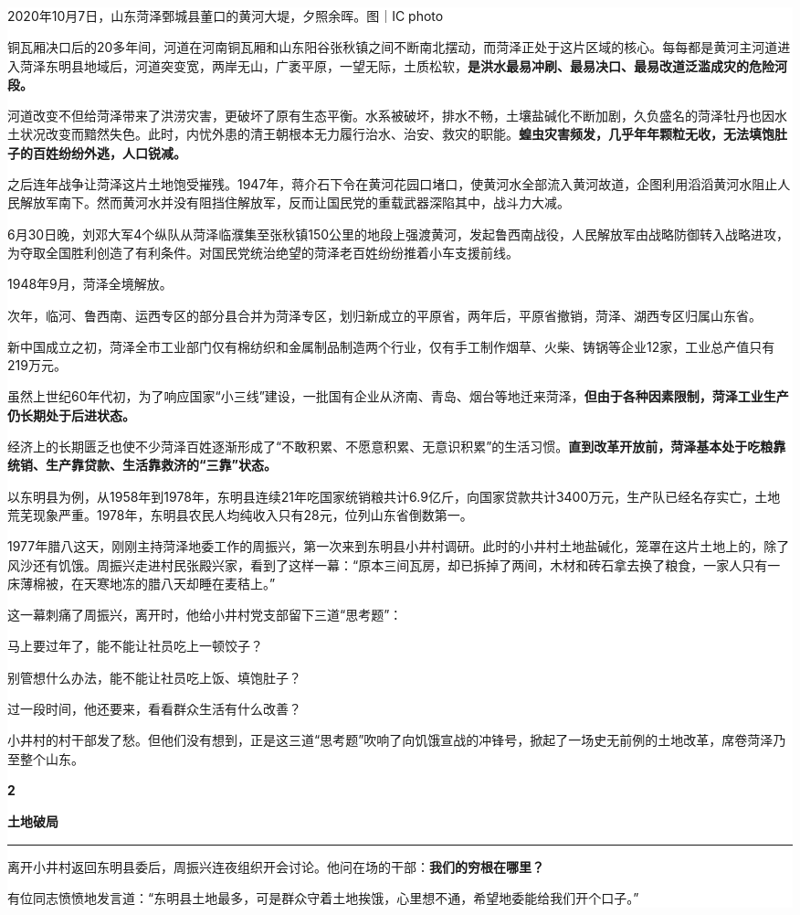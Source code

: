 
2020年10月7日，山东菏泽鄄城县董口的黄河大堤，夕照余晖。图｜IC photo

铜瓦厢决口后的20多年间，河道在河南铜瓦厢和山东阳谷张秋镇之间不断南北摆动，而菏泽正处于这片区域的核心。每每都是黄河主河道进入菏泽东明县地域后，河道突变宽，两岸无山，广袤平原，一望无际，土质松软，**是洪水最易冲刷、最易决口、最易改道泛滥成灾的危险河段。**

河道改变不但给菏泽带来了洪涝灾害，更破坏了原有生态平衡。水系被破坏，排水不畅，土壤盐碱化不断加剧，久负盛名的菏泽牡丹也因水土状况改变而黯然失色。此时，内忧外患的清王朝根本无力履行治水、治安、救灾的职能。**蝗虫灾害频发，几乎年年颗粒无收，无法填饱肚子的百姓纷纷外逃，人口锐减。**

之后连年战争让菏泽这片土地饱受摧残。1947年，蒋介石下令在黄河花园口堵口，使黄河水全部流入黄河故道，企图利用滔滔黄河水阻止人民解放军南下。然而黄河水并没有阻挡住解放军，反而让国民党的重载武器深陷其中，战斗力大减。

6月30日晚，刘邓大军4个纵队从菏泽临濮集至张秋镇150公里的地段上强渡黄河，发起鲁西南战役，人民解放军由战略防御转入战略进攻，为夺取全国胜利创造了有利条件。对国民党统治绝望的菏泽老百姓纷纷推着小车支援前线。

1948年9月，菏泽全境解放。

次年，临河、鲁西南、运西专区的部分县合并为菏泽专区，划归新成立的平原省，两年后，平原省撤销，菏泽、湖西专区归属山东省。

新中国成立之初，菏泽全市工业部门仅有棉纺织和金属制品制造两个行业，仅有手工制作烟草、火柴、铸锅等企业12家，工业总产值只有219万元。

虽然上世纪60年代初，为了响应国家“小三线”建设，一批国有企业从济南、青岛、烟台等地迁来菏泽，**但由于各种因素限制，菏泽工业生产仍长期处于后进状态。**

经济上的长期匮乏也使不少菏泽百姓逐渐形成了“不敢积累、不愿意积累、无意识积累”的生活习惯。**直到改革开放前，菏泽基本处于吃粮靠统销、生产靠贷款、生活靠救济的“三靠”状态。**

以东明县为例，从1958年到1978年，东明县连续21年吃国家统销粮共计6.9亿斤，向国家贷款共计3400万元，生产队已经名存实亡，土地荒芜现象严重。1978年，东明县农民人均纯收入只有28元，位列山东省倒数第一。

1977年腊八这天，刚刚主持菏泽地委工作的周振兴，第一次来到东明县小井村调研。此时的小井村土地盐碱化，笼罩在这片土地上的，除了风沙还有饥饿。周振兴走进村民张殿兴家，看到了这样一幕：“原本三间瓦房，却已拆掉了两间，木材和砖石拿去换了粮食，一家人只有一床薄棉被，在天寒地冻的腊八天却睡在麦秸上。”

这一幕刺痛了周振兴，离开时，他给小井村党支部留下三道“思考题”：

马上要过年了，能不能让社员吃上一顿饺子？

别管想什么办法，能不能让社员吃上饭、填饱肚子？

过一段时间，他还要来，看看群众生活有什么改善？

小井村的村干部发了愁。但他们没有想到，正是这三道“思考题”吹响了向饥饿宣战的冲锋号，掀起了一场史无前例的土地改革，席卷菏泽乃至整个山东。

**2**

**土地破局**

___

离开小井村返回东明县委后，周振兴连夜组织开会讨论。他问在场的干部：**我们的穷根在哪里？**  

有位同志愤愤地发言道：“东明县土地最多，可是群众守着土地挨饿，心里想不通，希望地委能给我们开个口子。”
